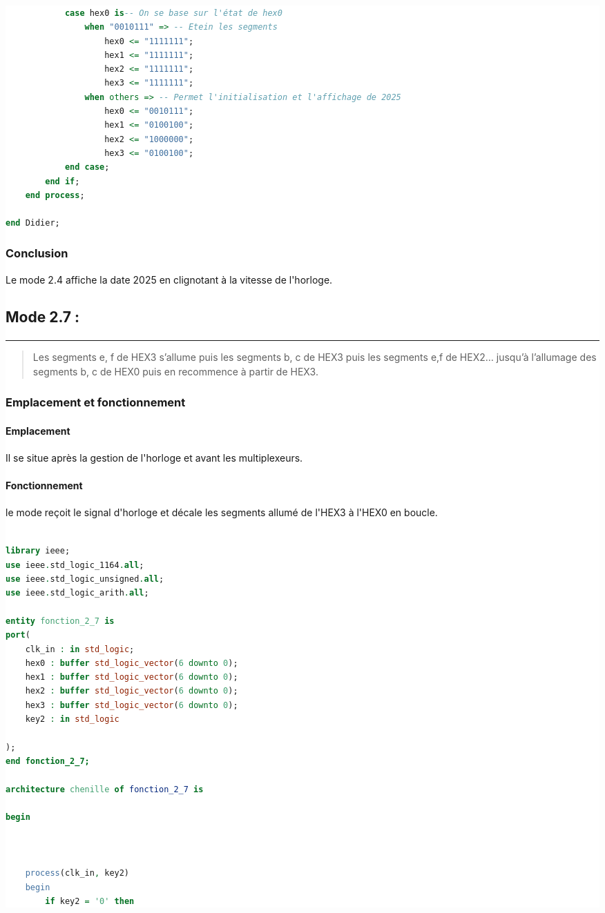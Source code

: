 ```vhdl
            case hex0 is-- On se base sur l'état de hex0
                when "0010111" => -- Etein les segments
                    hex0 <= "1111111";
                    hex1 <= "1111111";
                    hex2 <= "1111111";
                    hex3 <= "1111111";
                when others => -- Permet l'initialisation et l'affichage de 2025
                    hex0 <= "0010111";
                    hex1 <= "0100100";
                    hex2 <= "1000000";
                    hex3 <= "0100100";
            end case;
        end if;
    end process;
	
end Didier;

```

### Conclusion 
Le mode 2.4 affiche la date 2025 en clignotant à la vitesse de l'horloge.

## Mode 2.7 :
---
>Les segments e, f de HEX3 s’allume puis les segments b, c de HEX3 puis les segments e,f de HEX2… jusqu’à l’allumage des segments b, c de HEX0 puis en recommence à partir de HEX3.

### Emplacement et fonctionnement
#### Emplacement 
Il se situe après la gestion de l'horloge et avant les multiplexeurs.
#### Fonctionnement 
le mode reçoit le signal d'horloge et décale les segments allumé de l'HEX3 à l'HEX0 en boucle.

```VHDL

library ieee;
use ieee.std_logic_1164.all;
use ieee.std_logic_unsigned.all;
use ieee.std_logic_arith.all;

entity fonction_2_7 is
port(
    clk_in : in std_logic;
    hex0 : buffer std_logic_vector(6 downto 0);
    hex1 : buffer std_logic_vector(6 downto 0);
    hex2 : buffer std_logic_vector(6 downto 0);
    hex3 : buffer std_logic_vector(6 downto 0);
    key2 : in std_logic

);
end fonction_2_7;

architecture chenille of fonction_2_7 is

begin



    process(clk_in, key2)
    begin
        if key2 = '0' then
```